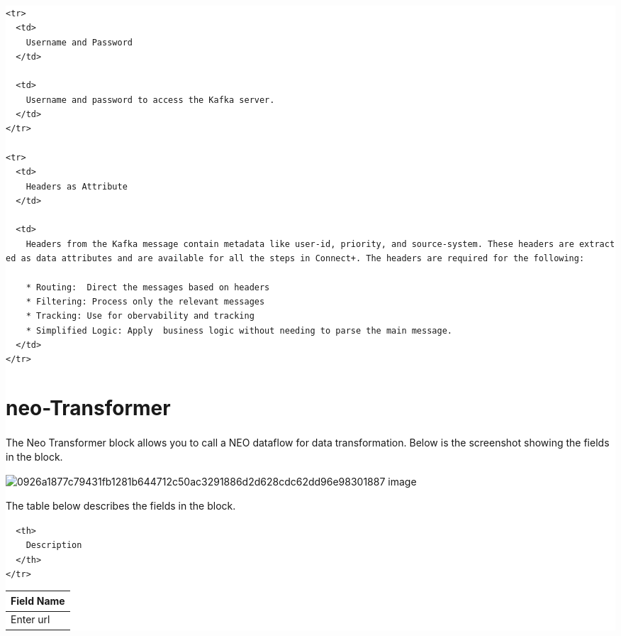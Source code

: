     <tr>
      <td>
        Username and Password
      </td>

      <td>
        Username and password to access the Kafka server.
      </td>
    </tr>

    <tr>
      <td>
        Headers as Attribute
      </td>

      <td>
        Headers from the Kafka message contain metadata like user-id, priority, and source-system. These headers are extracted as data attributes and are available for all the steps in Connect+. The headers are required for the following:  

        * Routing:  Direct the messages based on headers
        * Filtering: Process only the relevant messages
        * Tracking: Use for obervability and tracking
        * Simplified Logic: Apply  business logic without needing to parse the main message.
      </td>
    </tr>
  </tbody>
</Table>

# neo-Transformer

The Neo Transformer block allows you to call a NEO dataflow for data transformation. Below is the screenshot showing the fields in the block.

![0926a1877c79431fb1281b644712c50ac3291886d2d628cdc62dd96e98301887 image](https://files.readme.io/0926a1877c79431fb1281b644712c50ac3291886d2d628cdc62dd96e98301887-image.png)

The table below describes the fields in the block.

<Table align={["left","left"]}>
  <thead>
    <tr>
      <th>
        Field Name
      </th>

      <th>
        Description
      </th>
    </tr>
  </thead>

  <tbody>
    <tr>
      <td>
        Enter url
      </td>
